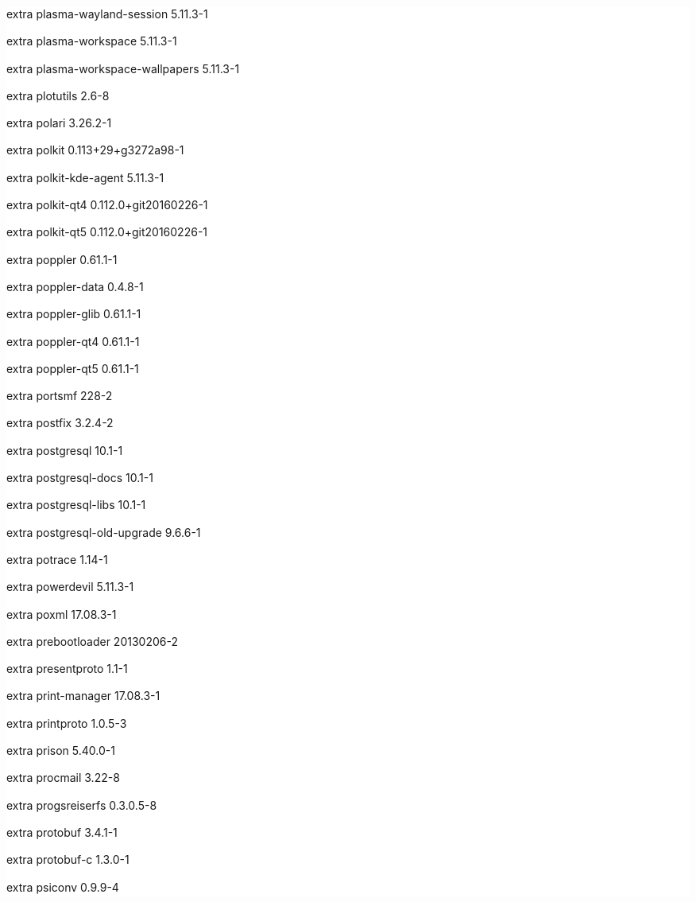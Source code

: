 extra plasma-wayland-session 5.11.3-1

extra plasma-workspace 5.11.3-1

extra plasma-workspace-wallpapers 5.11.3-1

extra plotutils 2.6-8

extra polari 3.26.2-1

extra polkit 0.113+29+g3272a98-1

extra polkit-kde-agent 5.11.3-1

extra polkit-qt4 0.112.0+git20160226-1

extra polkit-qt5 0.112.0+git20160226-1

extra poppler 0.61.1-1

extra poppler-data 0.4.8-1

extra poppler-glib 0.61.1-1

extra poppler-qt4 0.61.1-1

extra poppler-qt5 0.61.1-1

extra portsmf 228-2

extra postfix 3.2.4-2

extra postgresql 10.1-1

extra postgresql-docs 10.1-1

extra postgresql-libs 10.1-1

extra postgresql-old-upgrade 9.6.6-1

extra potrace 1.14-1

extra powerdevil 5.11.3-1

extra poxml 17.08.3-1

extra prebootloader 20130206-2

extra presentproto 1.1-1

extra print-manager 17.08.3-1

extra printproto 1.0.5-3

extra prison 5.40.0-1

extra procmail 3.22-8

extra progsreiserfs 0.3.0.5-8

extra protobuf 3.4.1-1

extra protobuf-c 1.3.0-1

extra psiconv 0.9.9-4
